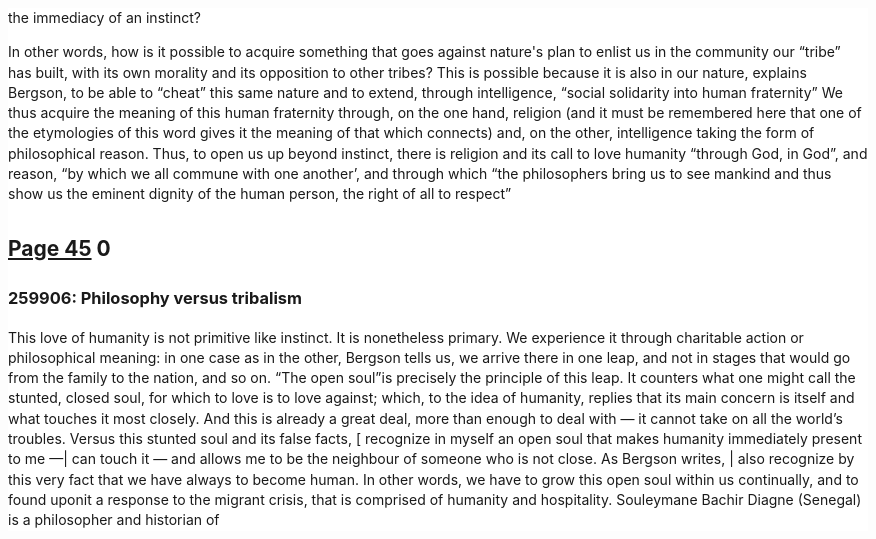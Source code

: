 the immediacy of an instinct? 
 
In other words, how is it possible to acquire 
something that goes against nature's plan 
to enlist us in the community our “tribe” 
has built, with its own morality and its 
opposition to other tribes? This is possible 
because it is also in our nature, explains 
Bergson, to be able to “cheat” this same 
nature and to extend, through intelligence, 
“social solidarity into human fraternity” 
We thus acquire the meaning of 
this human fraternity through, on 
the one hand, religion (and it must 
be remembered here that one of 
the etymologies of this word gives it 
the meaning of that which connects) and, 
on the other, intelligence taking the form 
of philosophical reason. Thus, to open us 
up beyond instinct, there is religion and 
its call to love humanity “through God, 
in God”, and reason, “by which we all 
commune with one another’, and 
through which “the philosophers bring 
us to see mankind and thus show us 
the eminent dignity of the human 
person, the right of all to respect”

## [Page 45](https://demo.humlab.umu.se/courier/259765eng.pdf#page=45) 0

### 259906: Philosophy versus tribalism

This love of humanity is not primitive 
like instinct. It is nonetheless primary. 
We experience it through charitable 
action or philosophical meaning: in one 
case as in the other, Bergson tells us, 
we arrive there in one leap, and not in 
stages that would go from the family to 
the nation, and so on. 
“The open soul”is precisely the principle 
of this leap. It counters what one might 
call the stunted, closed soul, for which to 
love is to love against; which, to the idea 
of humanity, replies that its main concern 
is itself and what touches it most closely. 
And this is already a great deal, more 
than enough to deal with — it cannot take 
on all the world’s troubles. 
Versus this stunted soul and its false facts, 
[ recognize in myself an open soul that 
makes humanity immediately present 
to me —| can touch it — and allows me 
to be the neighbour of someone who 
is not close. As Bergson writes, | also 
recognize by this very fact that we have 
always to become human. In other words, 
we have to grow this open soul within 
us continually, and to found uponit a 
response to the migrant crisis, that is 
comprised of humanity and hospitality. 
Souleymane Bachir Diagne (Senegal) 
is a philosopher and historian of 